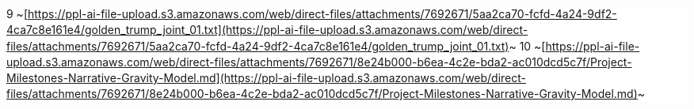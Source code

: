 9 ~[https://ppl-ai-file-upload.s3.amazonaws.com/web/direct-files/attachments/7692671/5aa2ca70-fcfd-4a24-9df2-4ca7c8e161e4/golden_trump_joint_01.txt](https://ppl-ai-file-upload.s3.amazonaws.com/web/direct-files/attachments/7692671/5aa2ca70-fcfd-4a24-9df2-4ca7c8e161e4/golden_trump_joint_01.txt)~
10 ~[https://ppl-ai-file-upload.s3.amazonaws.com/web/direct-files/attachments/7692671/8e24b000-b6ea-4c2e-bda2-ac010dcd5c7f/Project-Milestones-Narrative-Gravity-Model.md](https://ppl-ai-file-upload.s3.amazonaws.com/web/direct-files/attachments/7692671/8e24b000-b6ea-4c2e-bda2-ac010dcd5c7f/Project-Milestones-Narrative-Gravity-Model.md)~ 